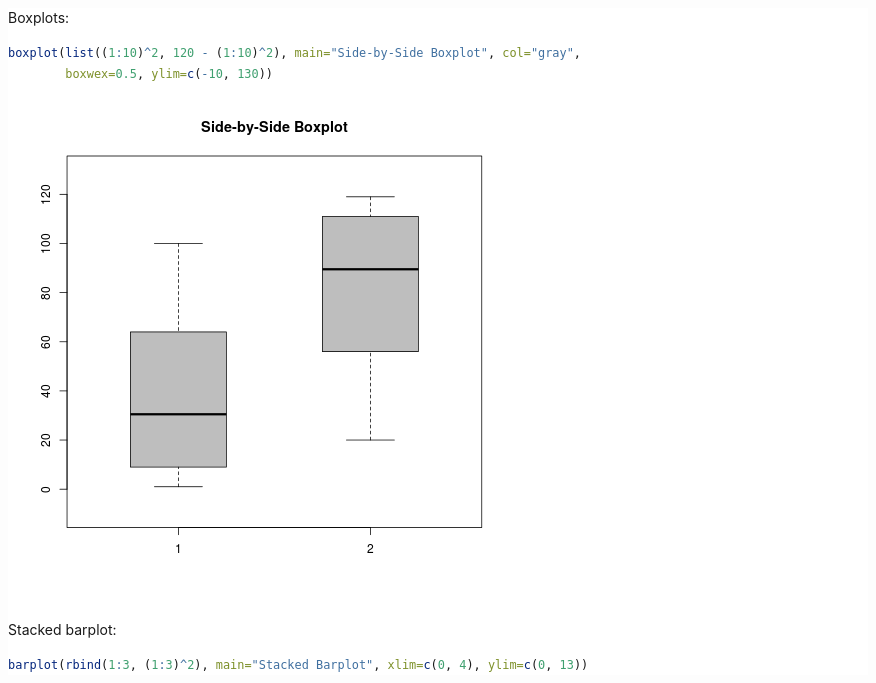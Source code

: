 Boxplots:

```r
boxplot(list((1:10)^2, 120 - (1:10)^2), main="Side-by-Side Boxplot", col="gray",
        boxwex=0.5, ylim=c(-10, 130))
```

![plot of chunk unnamed-chunk-12](figure/unnamed-chunk-12-1.png) 

Stacked barplot:

```r
barplot(rbind(1:3, (1:3)^2), main="Stacked Barplot", xlim=c(0, 4), ylim=c(0, 13))
```
